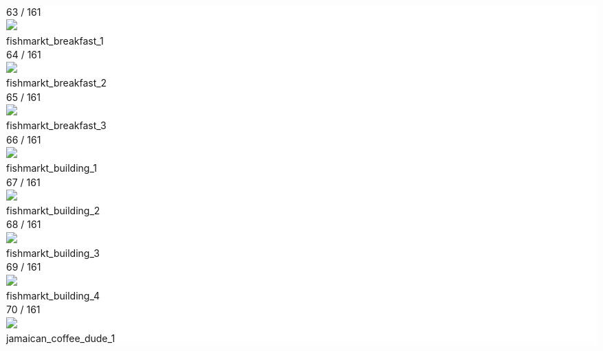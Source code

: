     
<div class="mySlides fade">
    <div class="numbertext">63 / 161</div>
    <img src="https://storage.googleapis.com/vuecli-profile-website/blog_posts%2F2022%2F11%2F20%2Fresized_fishmarkt_breakfast_1.jpg" style="width:100%">
    <div class="text">fishmarkt_breakfast_1</div>
</div>

    
<div class="mySlides fade">
    <div class="numbertext">64 / 161</div>
    <img src="https://storage.googleapis.com/vuecli-profile-website/blog_posts%2F2022%2F11%2F20%2Fresized_fishmarkt_breakfast_2.jpg" style="width:100%">
    <div class="text">fishmarkt_breakfast_2</div>
</div>

    
<div class="mySlides fade">
    <div class="numbertext">65 / 161</div>
    <img src="https://storage.googleapis.com/vuecli-profile-website/blog_posts%2F2022%2F11%2F20%2Fresized_fishmarkt_breakfast_3.jpg" style="width:100%">
    <div class="text">fishmarkt_breakfast_3</div>
</div>

    
<div class="mySlides fade">
    <div class="numbertext">66 / 161</div>
    <img src="https://storage.googleapis.com/vuecli-profile-website/blog_posts%2F2022%2F11%2F20%2Fresized_fishmarkt_building_1.jpg" style="width:100%">
    <div class="text">fishmarkt_building_1</div>
</div>

    
<div class="mySlides fade">
    <div class="numbertext">67 / 161</div>
    <img src="https://storage.googleapis.com/vuecli-profile-website/blog_posts%2F2022%2F11%2F20%2Fresized_fishmarkt_building_2.jpg" style="width:100%">
    <div class="text">fishmarkt_building_2</div>
</div>

    
<div class="mySlides fade">
    <div class="numbertext">68 / 161</div>
    <img src="https://storage.googleapis.com/vuecli-profile-website/blog_posts%2F2022%2F11%2F20%2Fresized_fishmarkt_building_3.jpg" style="width:100%">
    <div class="text">fishmarkt_building_3</div>
</div>

    
<div class="mySlides fade">
    <div class="numbertext">69 / 161</div>
    <img src="https://storage.googleapis.com/vuecli-profile-website/blog_posts%2F2022%2F11%2F20%2Fresized_fishmarkt_building_4.jpg" style="width:100%">
    <div class="text">fishmarkt_building_4</div>
</div>

    
<div class="mySlides fade">
    <div class="numbertext">70 / 161</div>
    <img src="https://storage.googleapis.com/vuecli-profile-website/blog_posts%2F2022%2F11%2F20%2Fresized_jamaican_coffee_dude_1.jpg" style="width:100%">
    <div class="text">jamaican_coffee_dude_1</div>
</div>
